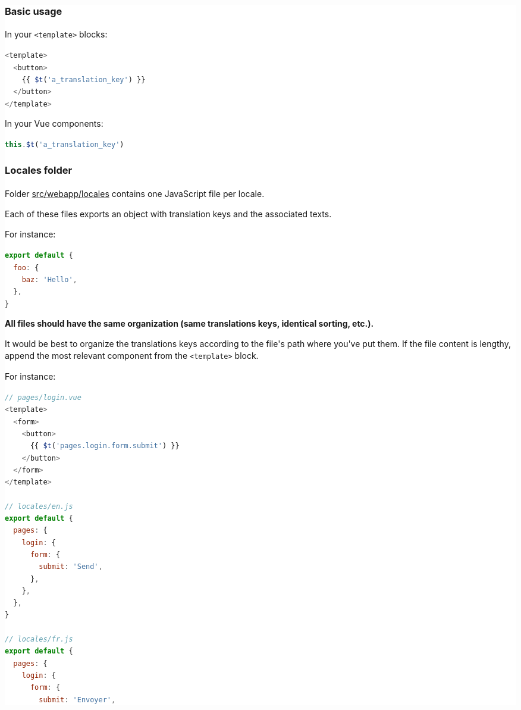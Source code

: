 ### Basic usage

In your `<template>` blocks:

```js
<template>
  <button>
    {{ $t('a_translation_key') }}
  </button>
</template>
```

In your Vue components:

```js
this.$t('a_translation_key')
```

### Locales folder

Folder [src/webapp/locales](../src/webapp/locales) contains one JavaScript file per locale.

Each of these files exports an object with translation keys and the associated texts.

For instance:

```js
export default {
  foo: {
    baz: 'Hello',
  },
}
```

**All files should have the same organization (same translations keys, identical sorting, etc.).**

It would be best to organize the translations keys according to the file's path where you've put them. 
If the file content is lengthy, append the most relevant component from the `<template>` block.

For instance:

```js
// pages/login.vue
<template>
  <form>
    <button>
      {{ $t('pages.login.form.submit') }}
    </button>
  </form>
</template>

// locales/en.js
export default {
  pages: {
    login: {
      form: {
        submit: 'Send',
      },
    },
  },
}

// locales/fr.js
export default {
  pages: {
    login: {
      form: {
        submit: 'Envoyer',
```